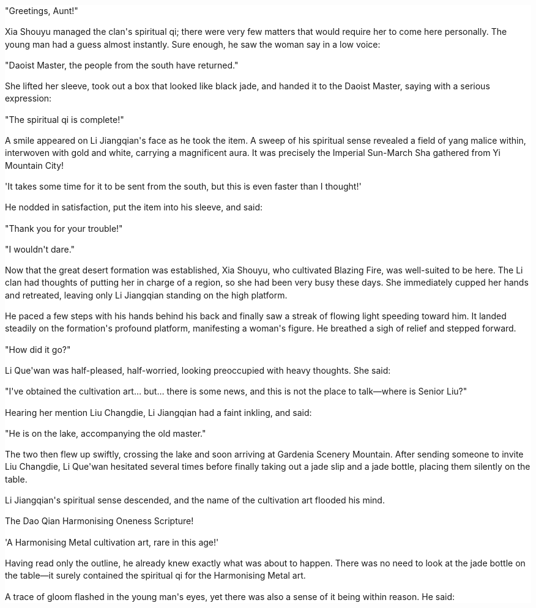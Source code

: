 "Greetings, Aunt!"

Xia Shouyu managed the clan's spiritual qi; there were very few matters that would require her to come here personally. The young man had a guess almost instantly. Sure enough, he saw the woman say in a low voice:

"Daoist Master, the people from the south have returned."

She lifted her sleeve, took out a box that looked like black jade, and handed it to the Daoist Master, saying with a serious expression:

"The spiritual qi is complete!"

A smile appeared on Li Jiangqian's face as he took the item. A sweep of his spiritual sense revealed a field of yang malice within, interwoven with gold and white, carrying a magnificent aura. It was precisely the Imperial Sun-March Sha gathered from Yi Mountain City!

'It takes some time for it to be sent from the south, but this is even faster than I thought!'

He nodded in satisfaction, put the item into his sleeve, and said:

"Thank you for your trouble!"

"I wouldn't dare."

Now that the great desert formation was established, Xia Shouyu, who cultivated Blazing Fire, was well-suited to be here. The Li clan had thoughts of putting her in charge of a region, so she had been very busy these days. She immediately cupped her hands and retreated, leaving only Li Jiangqian standing on the high platform.

He paced a few steps with his hands behind his back and finally saw a streak of flowing light speeding toward him. It landed steadily on the formation's profound platform, manifesting a woman's figure. He breathed a sigh of relief and stepped forward.

"How did it go?"

Li Que'wan was half-pleased, half-worried, looking preoccupied with heavy thoughts. She said:

"I've obtained the cultivation art… but… there is some news, and this is not the place to talk—where is Senior Liu?"

Hearing her mention Liu Changdie, Li Jiangqian had a faint inkling, and said:

"He is on the lake, accompanying the old master."

The two then flew up swiftly, crossing the lake and soon arriving at Gardenia Scenery Mountain. After sending someone to invite Liu Changdie, Li Que'wan hesitated several times before finally taking out a jade slip and a jade bottle, placing them silently on the table.

Li Jiangqian's spiritual sense descended, and the name of the cultivation art flooded his mind.

The Dao Qian Harmonising Oneness Scripture!

'A Harmonising Metal cultivation art, rare in this age!'

Having read only the outline, he already knew exactly what was about to happen. There was no need to look at the jade bottle on the table—it surely contained the spiritual qi for the Harmonising Metal art.

A trace of gloom flashed in the young man's eyes, yet there was also a sense of it being within reason. He said:
